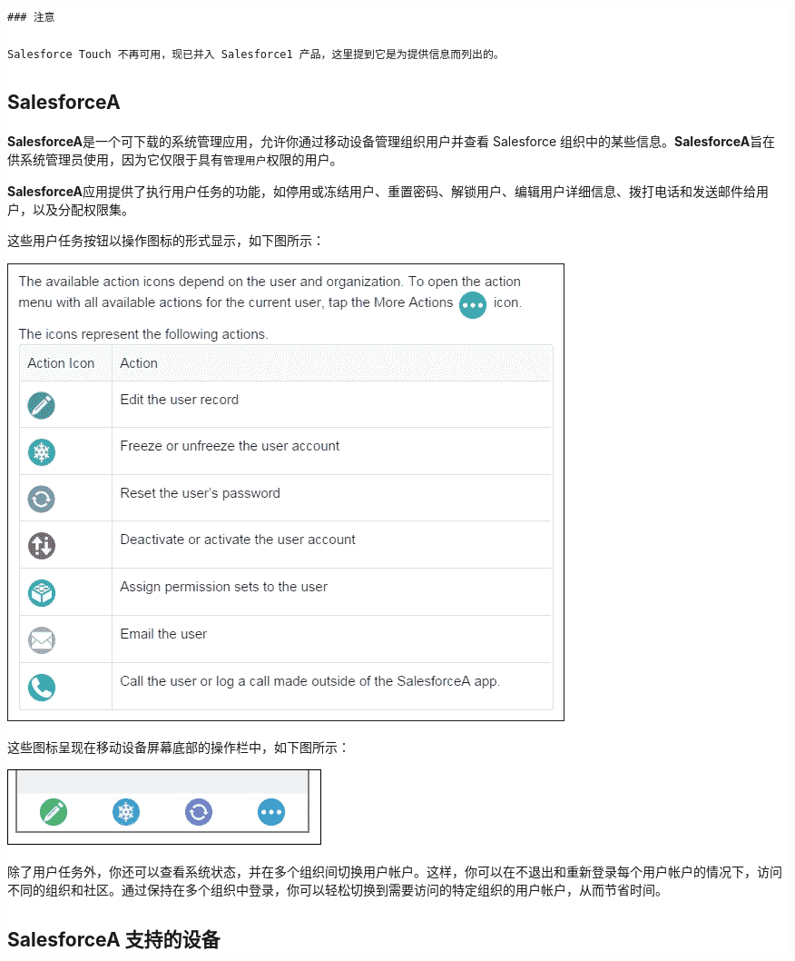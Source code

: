     ### 注意

    Salesforce Touch 不再可用，现已并入 Salesforce1 产品，这里提到它是为提供信息而列出的。

## SalesforceA

****SalesforceA****是一个可下载的系统管理应用，允许你通过移动设备管理组织用户并查看 Salesforce 组织中的某些信息。**SalesforceA**旨在供系统管理员使用，因为它仅限于具有`管理用户`权限的用户。

**SalesforceA**应用提供了执行用户任务的功能，如停用或冻结用户、重置密码、解锁用户、编辑用户详细信息、拨打电话和发送邮件给用户，以及分配权限集。

这些用户任务按钮以操作图标的形式显示，如下图所示：

![SalesforceA](img/image_10_001.jpg)

这些图标呈现在移动设备屏幕底部的操作栏中，如下图所示：

![SalesforceA](img/image_10_002.jpg)

除了用户任务外，你还可以查看系统状态，并在多个组织间切换用户帐户。这样，你可以在不退出和重新登录每个用户帐户的情况下，访问不同的组织和社区。通过保持在多个组织中登录，你可以轻松切换到需要访问的特定组织的用户帐户，从而节省时间。

## SalesforceA 支持的设备
